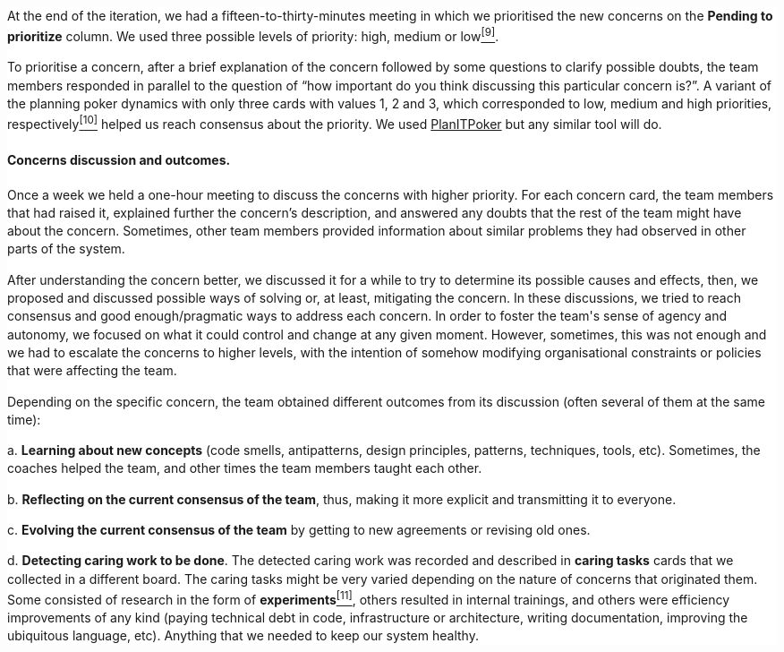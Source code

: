 At the end of the iteration, we had a fifteen-to-thirty-minutes meeting in which we prioritised the new concerns on the **Pending to prioritize** column. We used three possible levels of priority: high, medium or low<a href="#nota9"><sup>[9]</sup></a>. 

To prioritise a concern, after a brief explanation of the concern followed by some questions to clarify possible doubts, the team members responded in parallel to the question of “how important do you think discussing this particular concern is?”. A variant of the planning poker dynamics with only three cards with values 1, 2 and 3, which corresponded to low, medium and high priorities, respectively<a href="#nota10"><sup>[10]</sup></a> helped us reach consensus about the priority. We used  [PlanITPoker](https://www.planitpoker.com/) but any similar tool will do.

#### Concerns discussion and outcomes.

Once a week we held a one-hour meeting to discuss the concerns with higher priority. For each concern card, the team members that had raised it, explained further the concern’s description, and answered any doubts that the rest of the team might have about the concern. Sometimes, other team members provided information about similar problems they had observed in other parts of the system.

After understanding the concern better, we discussed it for a while to try to determine its possible causes and effects, then, we proposed and discussed possible ways of solving or, at least, mitigating the concern. In these discussions, we tried to reach consensus and good enough/pragmatic ways to address each concern. In order to foster the team's sense of agency and autonomy, we focused on what it could control and change at any given moment. However, sometimes, this was not enough and we had to escalate the concerns to higher levels, with the intention of somehow modifying organisational constraints or policies that were affecting the team. 

Depending on the specific concern, the team obtained different outcomes from its discussion (often several of them at the same time):

a. <b>Learning about new concepts</b> (code smells, antipatterns, design principles, patterns, techniques, tools, etc). Sometimes, the coaches helped the team, and other times the team members taught each other.

b. <b>Reflecting on the current consensus of the team</b>, thus, making it more explicit and transmitting it to everyone.

c. <b>Evolving the current consensus of the team</b> by getting to new agreements or revising old ones.

d. <b>Detecting caring work to be done</b>. The detected caring work was recorded and described in <b>caring tasks</b> cards that we collected in a different board. The caring tasks might be very varied depending on the nature of concerns that originated them. Some consisted of research in the form of <b>experiments</b><a href="#nota11"><sup>[11]</sup></a>, others resulted in internal trainings, and others were efficiency improvements of any kind (paying technical debt in code, infrastructure or architecture, writing documentation, improving the ubiquitous language, etc). Anything that we needed to keep our system healthy.


<figure>